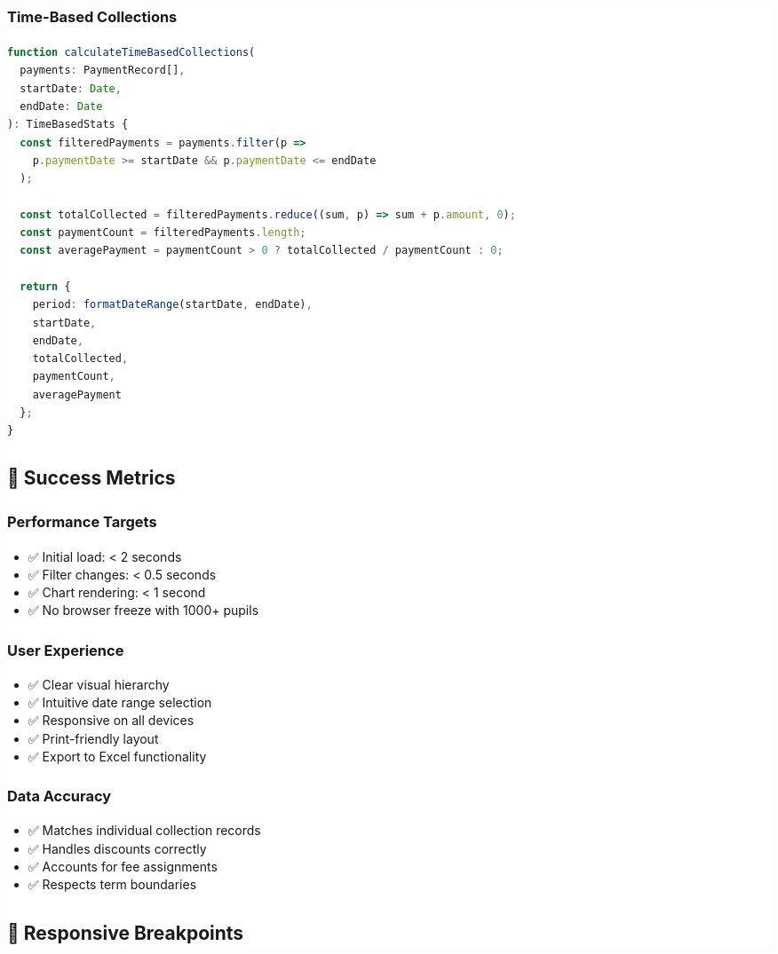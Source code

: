 ### Time-Based Collections
```typescript
function calculateTimeBasedCollections(
  payments: PaymentRecord[],
  startDate: Date,
  endDate: Date
): TimeBasedStats {
  const filteredPayments = payments.filter(p => 
    p.paymentDate >= startDate && p.paymentDate <= endDate
  );
  
  const totalCollected = filteredPayments.reduce((sum, p) => sum + p.amount, 0);
  const paymentCount = filteredPayments.length;
  const averagePayment = paymentCount > 0 ? totalCollected / paymentCount : 0;
  
  return {
    period: formatDateRange(startDate, endDate),
    startDate,
    endDate,
    totalCollected,
    paymentCount,
    averagePayment
  };
}
```

## 🎯 Success Metrics

### Performance Targets
- ✅ Initial load: < 2 seconds
- ✅ Filter changes: < 0.5 seconds
- ✅ Chart rendering: < 1 second
- ✅ No browser freeze with 1000+ pupils

### User Experience
- ✅ Clear visual hierarchy
- ✅ Intuitive date range selection
- ✅ Responsive on all devices
- ✅ Print-friendly layout
- ✅ Export to Excel functionality

### Data Accuracy
- ✅ Matches individual collection records
- ✅ Handles discounts correctly
- ✅ Accounts for fee assignments
- ✅ Respects term boundaries

## 📱 Responsive Breakpoints
